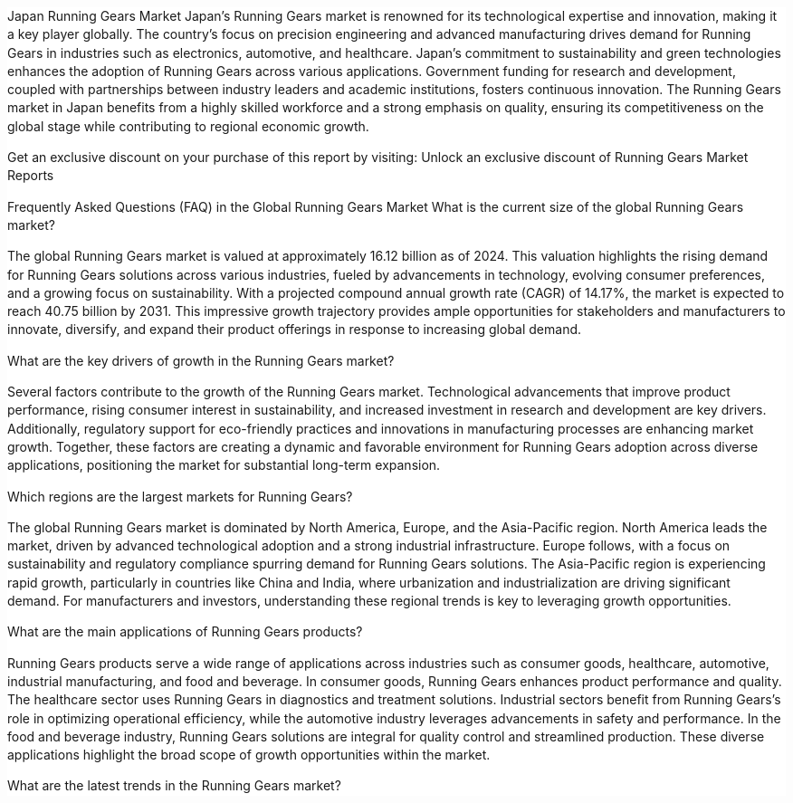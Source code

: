 Japan Running Gears Market
Japan’s Running Gears market is renowned for its technological expertise and innovation, making it a key player globally. The country’s focus on precision engineering and advanced manufacturing drives demand for Running Gears in industries such as electronics, automotive, and healthcare. Japan’s commitment to sustainability and green technologies enhances the adoption of Running Gears across various applications. Government funding for research and development, coupled with partnerships between industry leaders and academic institutions, fosters continuous innovation. The Running Gears market in Japan benefits from a highly skilled workforce and a strong emphasis on quality, ensuring its competitiveness on the global stage while contributing to regional economic growth.

Get an exclusive discount on your purchase of this report by visiting: Unlock an exclusive discount of Running Gears Market Reports 

Frequently Asked Questions (FAQ) in the Global Running Gears Market
What is the current size of the global Running Gears market?

The global Running Gears market is valued at approximately 16.12 billion as of 2024. This valuation highlights the rising demand for Running Gears solutions across various industries, fueled by advancements in technology, evolving consumer preferences, and a growing focus on sustainability. With a projected compound annual growth rate (CAGR) of 14.17%, the market is expected to reach 40.75 billion by 2031. This impressive growth trajectory provides ample opportunities for stakeholders and manufacturers to innovate, diversify, and expand their product offerings in response to increasing global demand.

What are the key drivers of growth in the Running Gears market?

Several factors contribute to the growth of the Running Gears market. Technological advancements that improve product performance, rising consumer interest in sustainability, and increased investment in research and development are key drivers. Additionally, regulatory support for eco-friendly practices and innovations in manufacturing processes are enhancing market growth. Together, these factors are creating a dynamic and favorable environment for Running Gears adoption across diverse applications, positioning the market for substantial long-term expansion.

Which regions are the largest markets for Running Gears?

The global Running Gears market is dominated by North America, Europe, and the Asia-Pacific region. North America leads the market, driven by advanced technological adoption and a strong industrial infrastructure. Europe follows, with a focus on sustainability and regulatory compliance spurring demand for Running Gears solutions. The Asia-Pacific region is experiencing rapid growth, particularly in countries like China and India, where urbanization and industrialization are driving significant demand. For manufacturers and investors, understanding these regional trends is key to leveraging growth opportunities.

What are the main applications of Running Gears products?

Running Gears products serve a wide range of applications across industries such as consumer goods, healthcare, automotive, industrial manufacturing, and food and beverage. In consumer goods, Running Gears enhances product performance and quality. The healthcare sector uses Running Gears in diagnostics and treatment solutions. Industrial sectors benefit from Running Gears’s role in optimizing operational efficiency, while the automotive industry leverages advancements in safety and performance. In the food and beverage industry, Running Gears solutions are integral for quality control and streamlined production. These diverse applications highlight the broad scope of growth opportunities within the market.

What are the latest trends in the Running Gears market?
